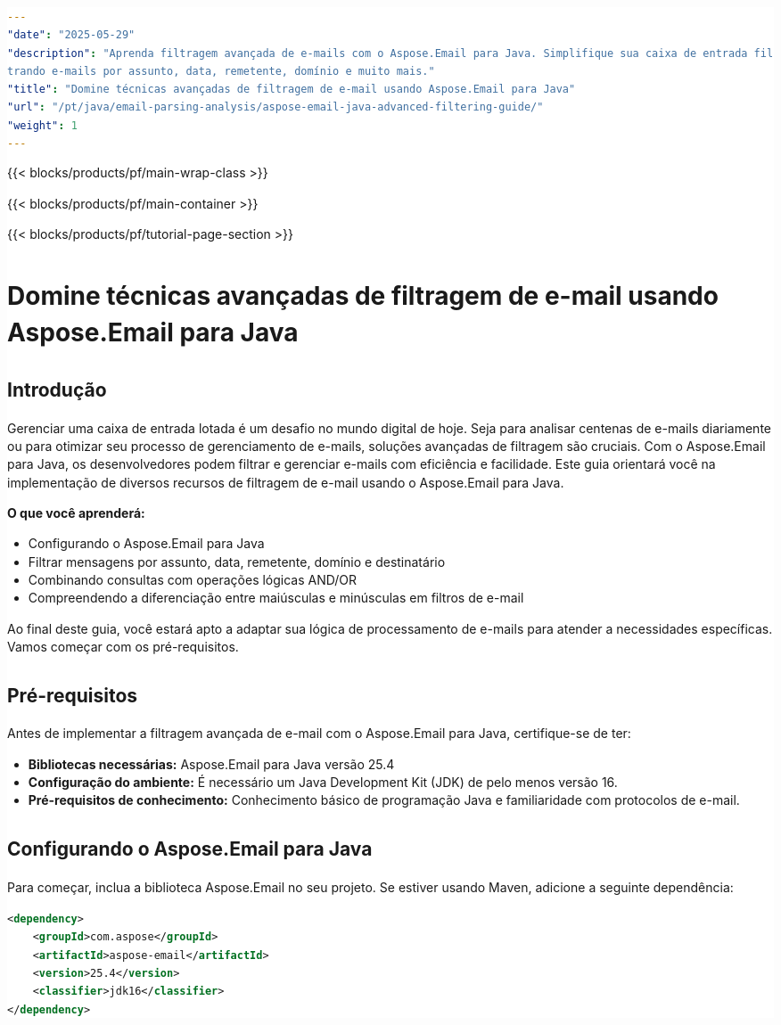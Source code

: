 ```yaml
---
"date": "2025-05-29"
"description": "Aprenda filtragem avançada de e-mails com o Aspose.Email para Java. Simplifique sua caixa de entrada filtrando e-mails por assunto, data, remetente, domínio e muito mais."
"title": "Domine técnicas avançadas de filtragem de e-mail usando Aspose.Email para Java"
"url": "/pt/java/email-parsing-analysis/aspose-email-java-advanced-filtering-guide/"
"weight": 1
---
```


{{< blocks/products/pf/main-wrap-class >}}

{{< blocks/products/pf/main-container >}}

{{< blocks/products/pf/tutorial-page-section >}}
# Domine técnicas avançadas de filtragem de e-mail usando Aspose.Email para Java

## Introdução

Gerenciar uma caixa de entrada lotada é um desafio no mundo digital de hoje. Seja para analisar centenas de e-mails diariamente ou para otimizar seu processo de gerenciamento de e-mails, soluções avançadas de filtragem são cruciais. Com o Aspose.Email para Java, os desenvolvedores podem filtrar e gerenciar e-mails com eficiência e facilidade. Este guia orientará você na implementação de diversos recursos de filtragem de e-mail usando o Aspose.Email para Java.

**O que você aprenderá:**
- Configurando o Aspose.Email para Java
- Filtrar mensagens por assunto, data, remetente, domínio e destinatário
- Combinando consultas com operações lógicas AND/OR
- Compreendendo a diferenciação entre maiúsculas e minúsculas em filtros de e-mail

Ao final deste guia, você estará apto a adaptar sua lógica de processamento de e-mails para atender a necessidades específicas. Vamos começar com os pré-requisitos.

## Pré-requisitos

Antes de implementar a filtragem avançada de e-mail com o Aspose.Email para Java, certifique-se de ter:

- **Bibliotecas necessárias:** Aspose.Email para Java versão 25.4
- **Configuração do ambiente:** É necessário um Java Development Kit (JDK) de pelo menos versão 16.
- **Pré-requisitos de conhecimento:** Conhecimento básico de programação Java e familiaridade com protocolos de e-mail.

## Configurando o Aspose.Email para Java

Para começar, inclua a biblioteca Aspose.Email no seu projeto. Se estiver usando Maven, adicione a seguinte dependência:

```xml
<dependency>
    <groupId>com.aspose</groupId>
    <artifactId>aspose-email</artifactId>
    <version>25.4</version>
    <classifier>jdk16</classifier>
</dependency>
```

